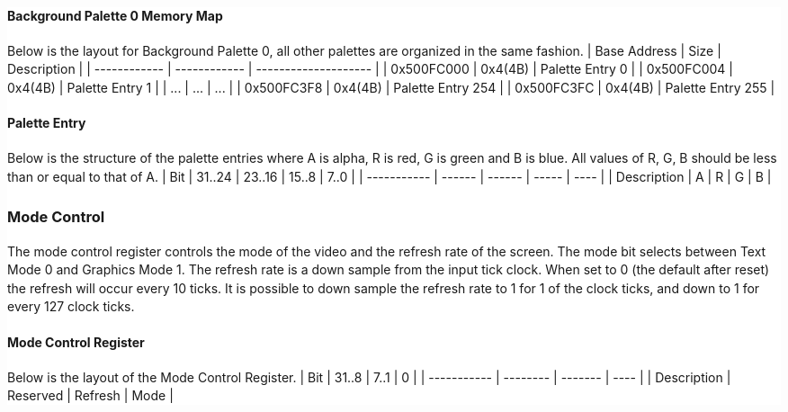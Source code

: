 #### Background Palette 0 Memory Map
Below is the layout for Background Palette 0, all other palettes are organized in the same fashion. 
| Base Address | Size         | Description          |
| ------------ | ------------ | -------------------- |
| 0x500FC000   | 0x4(4B)      | Palette Entry 0      |
| 0x500FC004   | 0x4(4B)      | Palette Entry 1      |
| ...          | ...          | ...                  |
| 0x500FC3F8   | 0x4(4B)      | Palette Entry 254    |
| 0x500FC3FC   | 0x4(4B)      | Palette Entry 255    |


#### Palette Entry
Below is the structure of the palette entries where A is alpha, R is red, G is green and B is blue. All values of R, G, B should be less than or equal to that of A. 
| Bit         | 31..24 | 23..16 | 15..8 | 7..0 |
| ----------- | ------ | ------ | ----- | ---- |
| Description | A      | R      | G     | B    |

### Mode Control 
The mode control register controls the mode of the video and the refresh rate of the screen. The mode bit selects between Text Mode 0 and Graphics Mode 1. The refresh rate is a down sample from the input tick clock. When set to 0 (the default after reset) the refresh will occur every 10 ticks. It is possible to down sample the refresh rate to 1 for 1 of the clock ticks, and down to 1 for every 127 clock ticks. 

#### Mode Control Register 
Below is the layout of the Mode Control Register.
| Bit         | 31..8    | 7..1    | 0    |
| ----------- | -------- | ------- | ---- |
| Description | Reserved | Refresh | Mode |

